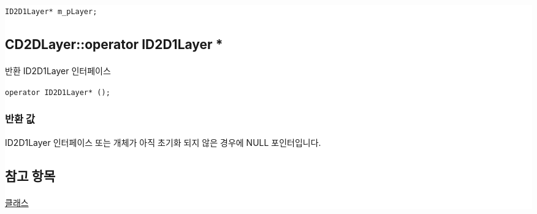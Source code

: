 ```  
ID2D1Layer* m_pLayer;  
```  
  
##  <a name="operator_id2d1layer_star"></a>CD2DLayer::operator ID2D1Layer *  
 반환 ID2D1Layer 인터페이스  
  
```  
operator ID2D1Layer* ();
```  
  
### <a name="return-value"></a>반환 값  
 ID2D1Layer 인터페이스 또는 개체가 아직 초기화 되지 않은 경우에 NULL 포인터입니다.  
  
## <a name="see-also"></a>참고 항목  
 [클래스](../../mfc/reference/mfc-classes.md)

